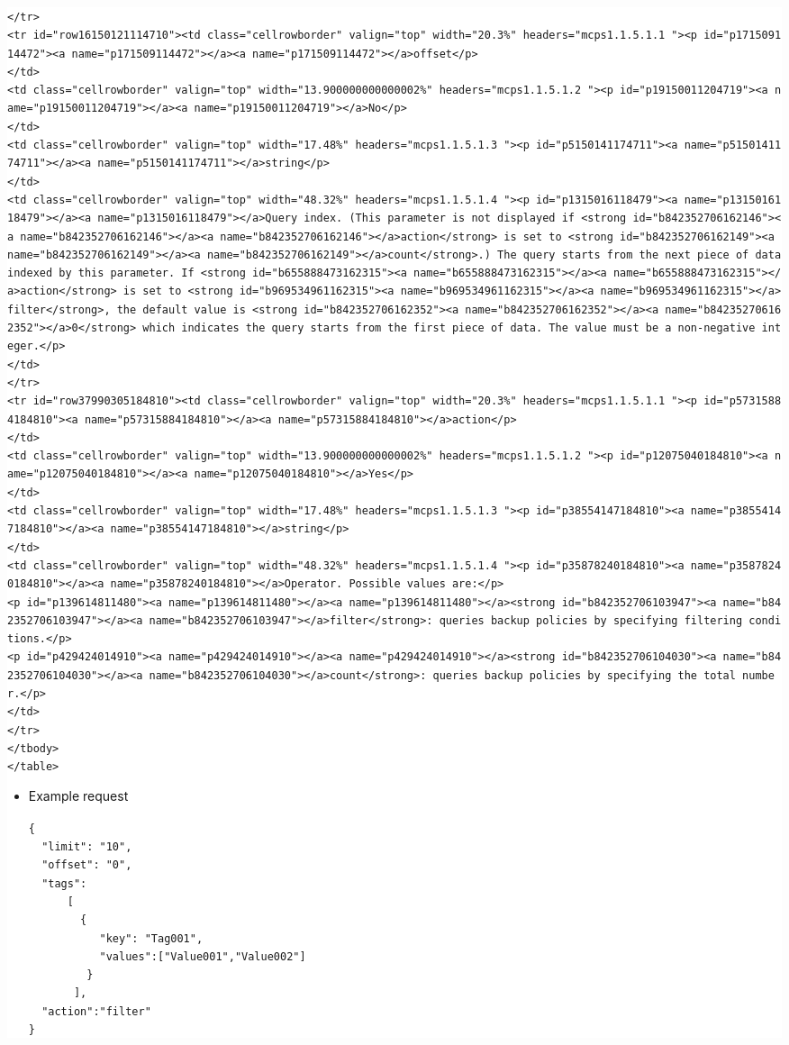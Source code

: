     </tr>
    <tr id="row16150121114710"><td class="cellrowborder" valign="top" width="20.3%" headers="mcps1.1.5.1.1 "><p id="p171509114472"><a name="p171509114472"></a><a name="p171509114472"></a>offset</p>
    </td>
    <td class="cellrowborder" valign="top" width="13.900000000000002%" headers="mcps1.1.5.1.2 "><p id="p19150011204719"><a name="p19150011204719"></a><a name="p19150011204719"></a>No</p>
    </td>
    <td class="cellrowborder" valign="top" width="17.48%" headers="mcps1.1.5.1.3 "><p id="p5150141174711"><a name="p5150141174711"></a><a name="p5150141174711"></a>string</p>
    </td>
    <td class="cellrowborder" valign="top" width="48.32%" headers="mcps1.1.5.1.4 "><p id="p1315016118479"><a name="p1315016118479"></a><a name="p1315016118479"></a>Query index. (This parameter is not displayed if <strong id="b842352706162146"><a name="b842352706162146"></a><a name="b842352706162146"></a>action</strong> is set to <strong id="b842352706162149"><a name="b842352706162149"></a><a name="b842352706162149"></a>count</strong>.) The query starts from the next piece of data indexed by this parameter. If <strong id="b655888473162315"><a name="b655888473162315"></a><a name="b655888473162315"></a>action</strong> is set to <strong id="b969534961162315"><a name="b969534961162315"></a><a name="b969534961162315"></a>filter</strong>, the default value is <strong id="b842352706162352"><a name="b842352706162352"></a><a name="b842352706162352"></a>0</strong> which indicates the query starts from the first piece of data. The value must be a non-negative integer.</p>
    </td>
    </tr>
    <tr id="row37990305184810"><td class="cellrowborder" valign="top" width="20.3%" headers="mcps1.1.5.1.1 "><p id="p57315884184810"><a name="p57315884184810"></a><a name="p57315884184810"></a>action</p>
    </td>
    <td class="cellrowborder" valign="top" width="13.900000000000002%" headers="mcps1.1.5.1.2 "><p id="p12075040184810"><a name="p12075040184810"></a><a name="p12075040184810"></a>Yes</p>
    </td>
    <td class="cellrowborder" valign="top" width="17.48%" headers="mcps1.1.5.1.3 "><p id="p38554147184810"><a name="p38554147184810"></a><a name="p38554147184810"></a>string</p>
    </td>
    <td class="cellrowborder" valign="top" width="48.32%" headers="mcps1.1.5.1.4 "><p id="p35878240184810"><a name="p35878240184810"></a><a name="p35878240184810"></a>Operator. Possible values are:</p>
    <p id="p139614811480"><a name="p139614811480"></a><a name="p139614811480"></a><strong id="b842352706103947"><a name="b842352706103947"></a><a name="b842352706103947"></a>filter</strong>: queries backup policies by specifying filtering conditions.</p>
    <p id="p429424014910"><a name="p429424014910"></a><a name="p429424014910"></a><strong id="b842352706104030"><a name="b842352706104030"></a><a name="b842352706104030"></a>count</strong>: queries backup policies by specifying the total number.</p>
    </td>
    </tr>
    </tbody>
    </table>


-   Example request

    ```
    {
      "limit": "10",
      "offset": "0",
      "tags":
          [
            {
               "key": "Tag001",
               "values":["Value001","Value002"]
             }
           ],
      "action":"filter"
    }
    ```
